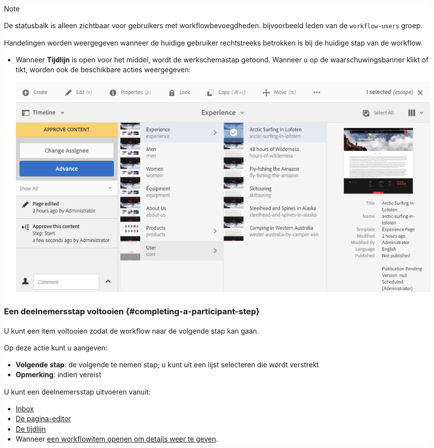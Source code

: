   >[!NOTE]
  >
  >De statusbalk is alleen zichtbaar voor gebruikers met workflowbevoegdheden. bijvoorbeeld leden van de `workflow-users` groep.
  >
  >
  >Handelingen worden weergegeven wanneer de huidige gebruiker rechtstreeks betrokken is bij de huidige stap van de workflow.

* Wanneer **Tijdlijn** is open voor het middel, wordt de werkschemastap getoond. Wanneer u op de waarschuwingsbanner klikt of tikt, worden ook de beschikbare acties weergegeven:

  ![Workflow in de tijdlijn](/help/sites-cloud/authoring/assets/workflows-timeline.png)

### Een deelnemersstap voltooien {#completing-a-participant-step}

U kunt een item voltooien zodat de workflow naar de volgende stap kan gaan.

Op deze actie kunt u aangeven:

* **Volgende stap**: de volgende te nemen stap; u kunt uit een lijst selecteren die wordt verstrekt
* **Opmerking**: indien vereist

U kunt een deelnemersstap uitvoeren vanuit:

* [Inbox](#completing-a-participant-step-inbox)
* [De pagina-editor](#completing-a-participant-step-page-editor)
* [De tijdlijn](#completing-a-participant-step-timeline)
* Wanneer [een workflowitem openen om details weer te geven](#opening-a-workflow-item-to-view-details-and-take-actions).
